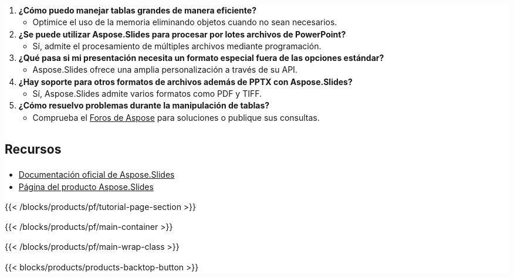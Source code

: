 1. **¿Cómo puedo manejar tablas grandes de manera eficiente?**
   - Optimice el uso de la memoria eliminando objetos cuando no sean necesarios.
2. **¿Se puede utilizar Aspose.Slides para procesar por lotes archivos de PowerPoint?**
   - Sí, admite el procesamiento de múltiples archivos mediante programación.
3. **¿Qué pasa si mi presentación necesita un formato especial fuera de las opciones estándar?**
   - Aspose.Slides ofrece una amplia personalización a través de su API.
4. **¿Hay soporte para otros formatos de archivos además de PPTX con Aspose.Slides?**
   - Sí, Aspose.Slides admite varios formatos como PDF y TIFF.
5. **¿Cómo resuelvo problemas durante la manipulación de tablas?**
   - Comprueba el [Foros de Aspose](https://forum.aspose.com/) para soluciones o publique sus consultas.

## Recursos
- [Documentación oficial de Aspose.Slides](https://reference.aspose.com/slides/net/)
- [Página del producto Aspose.Slides](https://products.aspose.com/slides/net)

{{< /blocks/products/pf/tutorial-page-section >}}

{{< /blocks/products/pf/main-container >}}

{{< /blocks/products/pf/main-wrap-class >}}

{{< blocks/products/products-backtop-button >}}